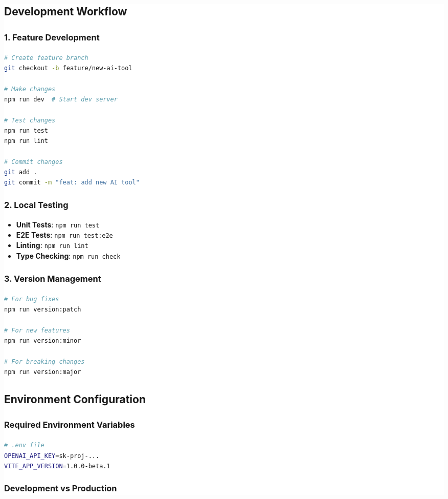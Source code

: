 ## Development Workflow

### 1. Feature Development

```bash
# Create feature branch
git checkout -b feature/new-ai-tool

# Make changes
npm run dev  # Start dev server

# Test changes
npm run test
npm run lint

# Commit changes
git add .
git commit -m "feat: add new AI tool"
```

### 2. Local Testing

- **Unit Tests**: `npm run test`
- **E2E Tests**: `npm run test:e2e`
- **Linting**: `npm run lint`
- **Type Checking**: `npm run check`

### 3. Version Management

```bash
# For bug fixes
npm run version:patch

# For new features
npm run version:minor

# For breaking changes
npm run version:major
```

## Environment Configuration

### Required Environment Variables

```bash
# .env file
OPENAI_API_KEY=sk-proj-...
VITE_APP_VERSION=1.0.0-beta.1
```

### Development vs Production
